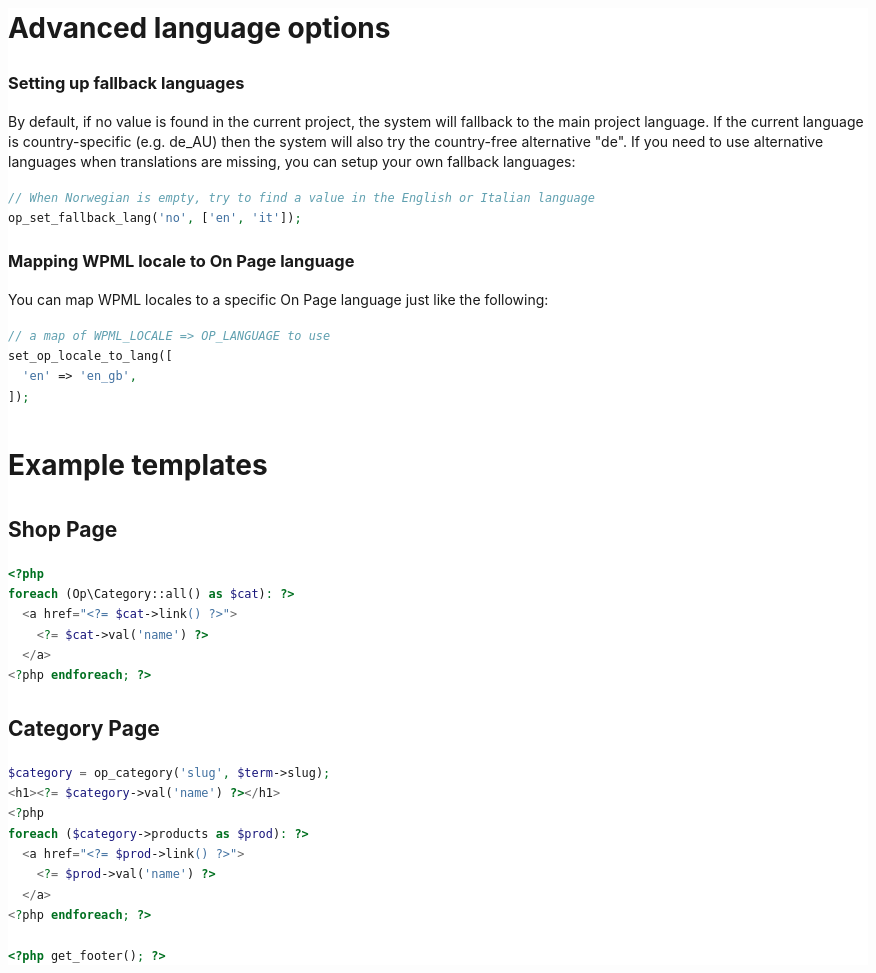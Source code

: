 # Advanced language options


### Setting up fallback languages
By default, if no value is found in the current project, the system will fallback to the main project language.
If the current language is country-specific (e.g. de_AU) then the system will also try the country-free alternative "de".
If you need to use alternative languages when translations are missing, you can setup your own fallback languages:
```php
// When Norwegian is empty, try to find a value in the English or Italian language
op_set_fallback_lang('no', ['en', 'it']);
```

### Mapping WPML locale to On Page language
You can map WPML locales to a specific On Page language just like the following:
```php
// a map of WPML_LOCALE => OP_LANGUAGE to use
set_op_locale_to_lang([
  'en' => 'en_gb',
]);
```



# Example templates
## Shop Page
```php
<?php
foreach (Op\Category::all() as $cat): ?>
  <a href="<?= $cat->link() ?>">
    <?= $cat->val('name') ?>
  </a>
<?php endforeach; ?>

```

## Category Page
```php
$category = op_category('slug', $term->slug);
<h1><?= $category->val('name') ?></h1>
<?php
foreach ($category->products as $prod): ?>
  <a href="<?= $prod->link() ?>">
    <?= $prod->val('name') ?>
  </a>
<?php endforeach; ?>

<?php get_footer(); ?>
```

